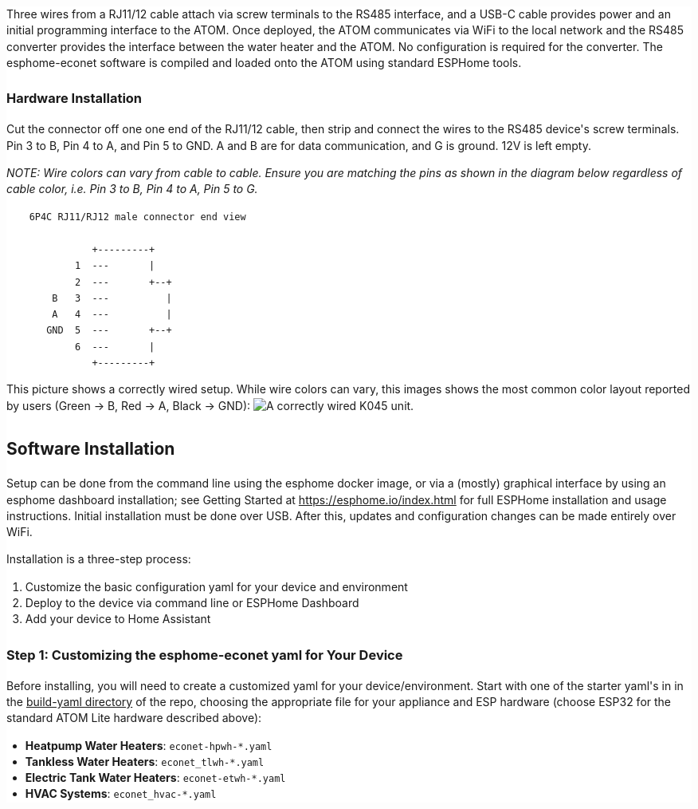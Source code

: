Three wires from a RJ11/12 cable attach via screw terminals to the RS485 interface, and a USB-C cable provides power and an initial programming interface to the ATOM.  Once deployed, the ATOM communicates via WiFi to the local network and the RS485 converter provides the interface between the water heater and the ATOM.  No configuration is required for the converter. The esphome-econet software is compiled and loaded onto the ATOM using standard ESPHome tools.

### Hardware Installation

Cut the connector off one one end of the RJ11/12 cable, then strip and connect the wires to the RS485 device's screw terminals. Pin 3 to B, Pin 4 to A, and Pin 5 to GND.  A and B are for data communication, and G is ground. 12V is left empty.

*NOTE: Wire colors can vary from cable to cable. Ensure you are matching the pins as shown in the diagram below regardless of cable color, i.e. Pin 3 to B, Pin 4 to A, Pin 5 to G.*

```text
    6P4C RJ11/RJ12 male connector end view   
    
               +---------+
            1  ---       |
            2  ---       +--+      
        B   3  ---          |     
        A   4  ---          |        
       GND  5  ---       +--+
            6  ---       |
               +---------+
```

This picture shows a correctly wired setup. While wire colors can vary, this images shows the most common color layout reported by users (Green -> B, Red -> A, Black -> GND):
<img src="https://github.com/esphome-econet/econet-docs/blob/main/photos/Correctly-Wired-K045.jpeg?raw=true" alt="A correctly wired K045 unit." width=50%>

## Software Installation

Setup can be done from the command line using the esphome docker image, or via a (mostly) graphical interface by using an esphome dashboard installation; see Getting Started at <https://esphome.io/index.html> for full ESPHome installation and usage instructions. Initial installation must be done over USB. After this, updates and configuration changes can be made entirely over WiFi.

Installation is a three-step process:

1. Customize the basic configuration yaml for your device and environment
2. Deploy to the device via command line or ESPHome Dashboard
3. Add your device to Home Assistant

### Step 1: Customizing the esphome-econet yaml for Your Device

Before installing, you will need to create a customized yaml for your device/environment. Start with one of the starter yaml's in in the [build-yaml directory](https://github.com/esphome-econet/esphome-econet/tree/main/build-yaml) of the repo, choosing the appropriate file for your appliance and ESP hardware (choose ESP32 for the standard ATOM Lite hardware described above):

- **Heatpump Water Heaters**: `econet-hpwh-*.yaml`
- **Tankless Water Heaters**: `econet_tlwh-*.yaml`
- **Electric Tank Water Heaters**: `econet-etwh-*.yaml`
- **HVAC Systems**: `econet_hvac-*.yaml`
